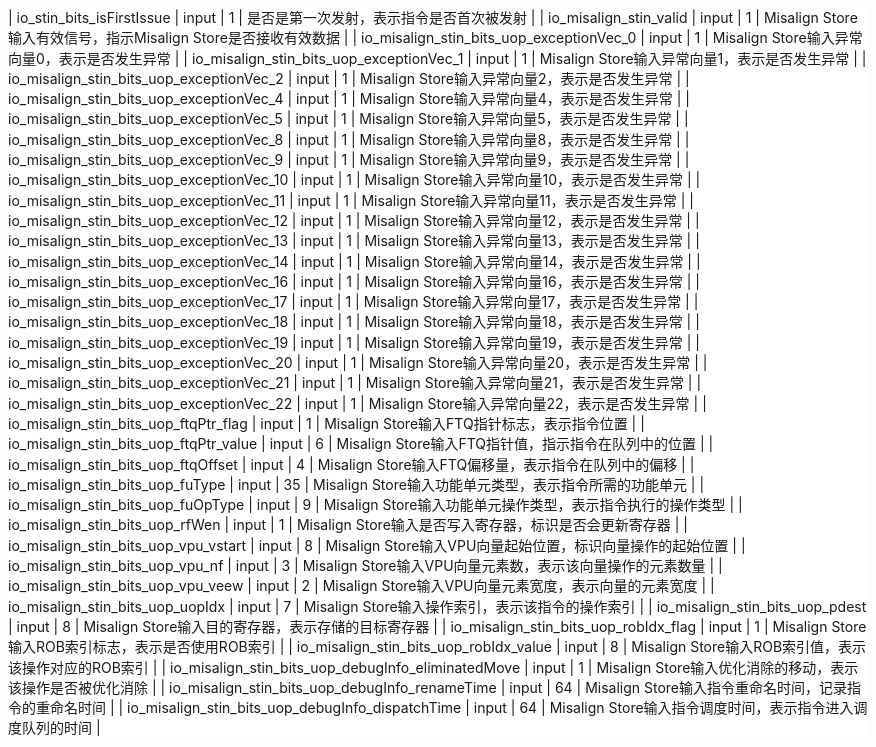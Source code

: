 | io_stin_bits_isFirstIssue | input | 1 | 是否是第一次发射，表示指令是否首次被发射 |
| io_misalign_stin_valid | input | 1 | Misalign Store输入有效信号，指示Misalign Store是否接收有效数据 |
| io_misalign_stin_bits_uop_exceptionVec_0 | input | 1 | Misalign Store输入异常向量0，表示是否发生异常 |
| io_misalign_stin_bits_uop_exceptionVec_1 | input | 1 | Misalign Store输入异常向量1，表示是否发生异常 |
| io_misalign_stin_bits_uop_exceptionVec_2 | input | 1 | Misalign Store输入异常向量2，表示是否发生异常 |
| io_misalign_stin_bits_uop_exceptionVec_4 | input | 1 | Misalign Store输入异常向量4，表示是否发生异常 |
| io_misalign_stin_bits_uop_exceptionVec_5 | input | 1 | Misalign Store输入异常向量5，表示是否发生异常 |
| io_misalign_stin_bits_uop_exceptionVec_8 | input | 1 | Misalign Store输入异常向量8，表示是否发生异常 |
| io_misalign_stin_bits_uop_exceptionVec_9 | input | 1 | Misalign Store输入异常向量9，表示是否发生异常 |
| io_misalign_stin_bits_uop_exceptionVec_10 | input | 1 | Misalign Store输入异常向量10，表示是否发生异常 |
| io_misalign_stin_bits_uop_exceptionVec_11 | input | 1 | Misalign Store输入异常向量11，表示是否发生异常 |
| io_misalign_stin_bits_uop_exceptionVec_12 | input | 1 | Misalign Store输入异常向量12，表示是否发生异常 |
| io_misalign_stin_bits_uop_exceptionVec_13 | input | 1 | Misalign Store输入异常向量13，表示是否发生异常 |
| io_misalign_stin_bits_uop_exceptionVec_14 | input | 1 | Misalign Store输入异常向量14，表示是否发生异常 |
| io_misalign_stin_bits_uop_exceptionVec_16 | input | 1 | Misalign Store输入异常向量16，表示是否发生异常 |
| io_misalign_stin_bits_uop_exceptionVec_17 | input | 1 | Misalign Store输入异常向量17，表示是否发生异常 |
| io_misalign_stin_bits_uop_exceptionVec_18 | input | 1 | Misalign Store输入异常向量18，表示是否发生异常 |
| io_misalign_stin_bits_uop_exceptionVec_19 | input | 1 | Misalign Store输入异常向量19，表示是否发生异常 |
| io_misalign_stin_bits_uop_exceptionVec_20 | input | 1 | Misalign Store输入异常向量20，表示是否发生异常 |
| io_misalign_stin_bits_uop_exceptionVec_21 | input | 1 | Misalign Store输入异常向量21，表示是否发生异常 |
| io_misalign_stin_bits_uop_exceptionVec_22 | input | 1 | Misalign Store输入异常向量22，表示是否发生异常 |
| io_misalign_stin_bits_uop_ftqPtr_flag | input | 1 | Misalign Store输入FTQ指针标志，表示指令位置 |
| io_misalign_stin_bits_uop_ftqPtr_value | input | 6 | Misalign Store输入FTQ指针值，指示指令在队列中的位置 |
| io_misalign_stin_bits_uop_ftqOffset | input | 4 | Misalign Store输入FTQ偏移量，表示指令在队列中的偏移 |
| io_misalign_stin_bits_uop_fuType | input | 35 | Misalign Store输入功能单元类型，表示指令所需的功能单元 |
| io_misalign_stin_bits_uop_fuOpType | input | 9 | Misalign Store输入功能单元操作类型，表示指令执行的操作类型 |
| io_misalign_stin_bits_uop_rfWen | input | 1 | Misalign Store输入是否写入寄存器，标识是否会更新寄存器 |
| io_misalign_stin_bits_uop_vpu_vstart | input | 8 | Misalign Store输入VPU向量起始位置，标识向量操作的起始位置 |
| io_misalign_stin_bits_uop_vpu_nf | input | 3 | Misalign Store输入VPU向量元素数，表示该向量操作的元素数量 |
| io_misalign_stin_bits_uop_vpu_veew | input | 2 | Misalign Store输入VPU向量元素宽度，表示向量的元素宽度 |
| io_misalign_stin_bits_uop_uopIdx | input | 7 | Misalign Store输入操作索引，表示该指令的操作索引 |
| io_misalign_stin_bits_uop_pdest | input | 8 | Misalign Store输入目的寄存器，表示存储的目标寄存器 |
| io_misalign_stin_bits_uop_robIdx_flag | input | 1 | Misalign Store输入ROB索引标志，表示是否使用ROB索引 |
| io_misalign_stin_bits_uop_robIdx_value | input | 8 | Misalign Store输入ROB索引值，表示该操作对应的ROB索引 |
| io_misalign_stin_bits_uop_debugInfo_eliminatedMove | input | 1 | Misalign Store输入优化消除的移动，表示该操作是否被优化消除 |
| io_misalign_stin_bits_uop_debugInfo_renameTime | input | 64 | Misalign Store输入指令重命名时间，记录指令的重命名时间 |
| io_misalign_stin_bits_uop_debugInfo_dispatchTime | input | 64 | Misalign Store输入指令调度时间，表示指令进入调度队列的时间 |